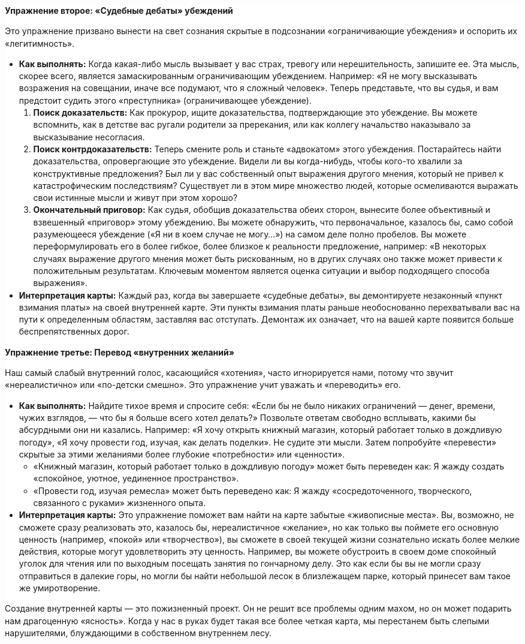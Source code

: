**Упражнение второе: «Судебные дебаты» убеждений**

Это упражнение призвано вынести на свет сознания скрытые в подсознании «ограничивающие убеждения» и оспорить их «легитимность».

*   **Как выполнять:** Когда какая-либо мысль вызывает у вас страх, тревогу или нерешительность, запишите ее. Эта мысль, скорее всего, является замаскированным ограничивающим убеждением. Например: «Я не могу высказывать возражения на совещании, иначе все подумают, что я сложный человек». Теперь представьте, что вы судья, и вам предстоит судить этого «преступника» (ограничивающее убеждение).
    1.  **Поиск доказательств:** Как прокурор, ищите доказательства, подтверждающие это убеждение. Вы можете вспомнить, как в детстве вас ругали родители за пререкания, или как коллегу начальство наказывало за высказывание несогласия.
    2.  **Поиск контрдоказательств:** Теперь смените роль и станьте «адвокатом» этого убеждения. Постарайтесь найти доказательства, опровергающие это убеждение. Видели ли вы когда-нибудь, чтобы кого-то хвалили за конструктивные предложения? Был ли у вас собственный опыт выражения другого мнения, который не привел к катастрофическим последствиям? Существует ли в этом мире множество людей, которые осмеливаются выражать свои истинные мысли и живут при этом хорошо?
    3.  **Окончательный приговор:** Как судья, обобщив доказательства обеих сторон, вынесите более объективный и взвешенный «приговор» этому убеждению. Вы можете обнаружить, что первоначальное, казалось бы, само собой разумеющееся убеждение («Я ни в коем случае не могу…») на самом деле полно пробелов. Вы можете переформулировать его в более гибкое, более близкое к реальности предложение, например: «В некоторых случаях выражение другого мнения может быть рискованным, но в других случаях оно также может привести к положительным результатам. Ключевым моментом является оценка ситуации и выбор подходящего способа выражения».
*   **Интерпретация карты:** Каждый раз, когда вы завершаете «судебные дебаты», вы демонтируете незаконный «пункт взимания платы» на своей внутренней карте. Эти пункты взимания платы раньше необоснованно перехватывали вас на пути к определенным областям, заставляя вас отступать. Демонтаж их означает, что на вашей карте появится больше беспрепятственных дорог.

**Упражнение третье: Перевод «внутренних желаний»**

Наш самый слабый внутренний голос, касающийся «хотения», часто игнорируется нами, потому что звучит «нереалистично» или «по-детски смешно». Это упражнение учит уважать и «переводить» его.

*   **Как выполнять:** Найдите тихое время и спросите себя: «Если бы не было никаких ограничений — денег, времени, чужих взглядов, — что бы я больше всего хотел делать?» Позвольте ответам свободно всплывать, какими бы абсурдными они ни казались. Например: «Я хочу открыть книжный магазин, который работает только в дождливую погоду», «Я хочу провести год, изучая, как делать поделки». Не судите эти мысли. Затем попробуйте «перевести» скрытые за этими желаниями более глубокие «потребности» или «ценности».
    *   «Книжный магазин, который работает только в дождливую погоду» может быть переведен как: Я жажду создать «спокойное, уютное, уединенное пространство».
    *   «Провести год, изучая ремесла» может быть переведено как: Я жажду «сосредоточенного, творческого, связанного с руками» жизненного опыта.
*   **Интерпретация карты:** Это упражнение поможет вам найти на карте забытые «живописные места». Вы, возможно, не сможете сразу реализовать это, казалось бы, нереалистичное «желание», но как только вы поймете его основную ценность (например, «покой» или «творчество»), вы сможете в своей текущей жизни сознательно искать более мелкие действия, которые могут удовлетворить эту ценность. Например, вы можете обустроить в своем доме спокойный уголок для чтения или по выходным посещать занятия по гончарному делу. Это как если бы вы не могли сразу отправиться в далекие горы, но могли бы найти небольшой лесок в близлежащем парке, который принесет вам такое же умиротворение.

Создание внутренней карты — это пожизненный проект. Он не решит все проблемы одним махом, но он может подарить нам драгоценную «ясность». Когда у нас в руках будет такая все более четкая карта, мы перестанем быть слепыми нарушителями, блуждающими в собственном внутреннем лесу.
